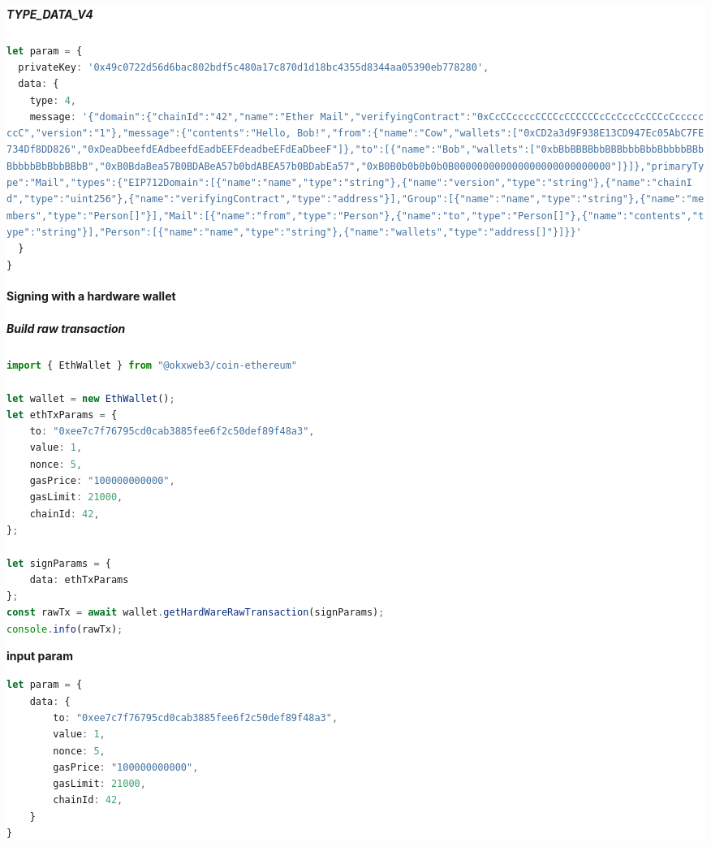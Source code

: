 ##### TYPE_DATA_V4
```typescript
let param = {
  privateKey: '0x49c0722d56d6bac802bdf5c480a17c870d1d18bc4355d8344aa05390eb778280',
  data: {
    type: 4,
    message: '{"domain":{"chainId":"42","name":"Ether Mail","verifyingContract":"0xCcCCccccCCCCcCCCCCCcCcCccCcCCCcCcccccccC","version":"1"},"message":{"contents":"Hello, Bob!","from":{"name":"Cow","wallets":["0xCD2a3d9F938E13CD947Ec05AbC7FE734Df8DD826","0xDeaDbeefdEAdbeefdEadbEEFdeadbeEFdEaDbeeF"]},"to":[{"name":"Bob","wallets":["0xbBbBBBBbbBBBbbbBbbBbbbbBBbBbbbbBbBbbBBbB","0xB0BdaBea57B0BDABeA57b0bdABEA57b0BDabEa57","0xB0B0b0b0b0b0B000000000000000000000000000"]}]},"primaryType":"Mail","types":{"EIP712Domain":[{"name":"name","type":"string"},{"name":"version","type":"string"},{"name":"chainId","type":"uint256"},{"name":"verifyingContract","type":"address"}],"Group":[{"name":"name","type":"string"},{"name":"members","type":"Person[]"}],"Mail":[{"name":"from","type":"Person"},{"name":"to","type":"Person[]"},{"name":"contents","type":"string"}],"Person":[{"name":"name","type":"string"},{"name":"wallets","type":"address[]"}]}}'
  }
}
```

#### Signing with a hardware wallet

##### Build raw transaction
```typescript
import { EthWallet } from "@okxweb3/coin-ethereum"

let wallet = new EthWallet();
let ethTxParams = {
    to: "0xee7c7f76795cd0cab3885fee6f2c50def89f48a3",
    value: 1,
    nonce: 5,
    gasPrice: "100000000000",
    gasLimit: 21000,
    chainId: 42,
};

let signParams = {
    data: ethTxParams
};
const rawTx = await wallet.getHardWareRawTransaction(signParams);
console.info(rawTx);
```

**input param**

```typescript
let param = {
    data: {
        to: "0xee7c7f76795cd0cab3885fee6f2c50def89f48a3",
        value: 1,
        nonce: 5,
        gasPrice: "100000000000",
        gasLimit: 21000,
        chainId: 42,
    }
}
```
